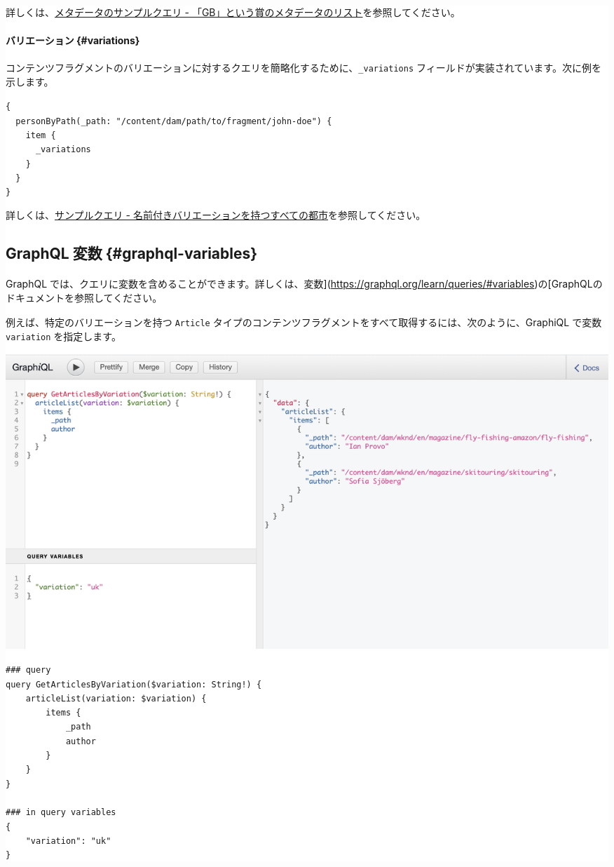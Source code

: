 詳しくは、[メタデータのサンプルクエリ - 「GB」という賞のメタデータのリスト](/help/assets/content-fragments/content-fragments-graphql-samples.md#sample-metadata-awards-gb)を参照してください。

#### バリエーション {#variations}

コンテンツフラグメントのバリエーションに対するクエリを簡略化するために、`_variations` フィールドが実装されています。次に例を示します。

```xml
{
  personByPath(_path: "/content/dam/path/to/fragment/john-doe") {
    item {
      _variations
    }
  }
}
```

詳しくは、[サンプルクエリ - 名前付きバリエーションを持つすべての都市](/help/assets/content-fragments/content-fragments-graphql-samples.md#sample-cities-named-variation)を参照してください。



## GraphQL 変数 {#graphql-variables}

GraphQL では、クエリに変数を含めることができます。詳しくは、変数](https://graphql.org/learn/queries/#variables)の[GraphQLのドキュメントを参照してください。

例えば、特定のバリエーションを持つ `Article` タイプのコンテンツフラグメントをすべて取得するには、次のように、GraphiQL で変数 `variation` を指定します。

![GraphQL 変数](assets/cfm-graphqlapi-03.png "GraphQL 変数")

```xml
### query
query GetArticlesByVariation($variation: String!) {
    articleList(variation: $variation) {
        items {
            _path
            author
        }
    }
}
 
### in query variables
{
    "variation": "uk"
}
```